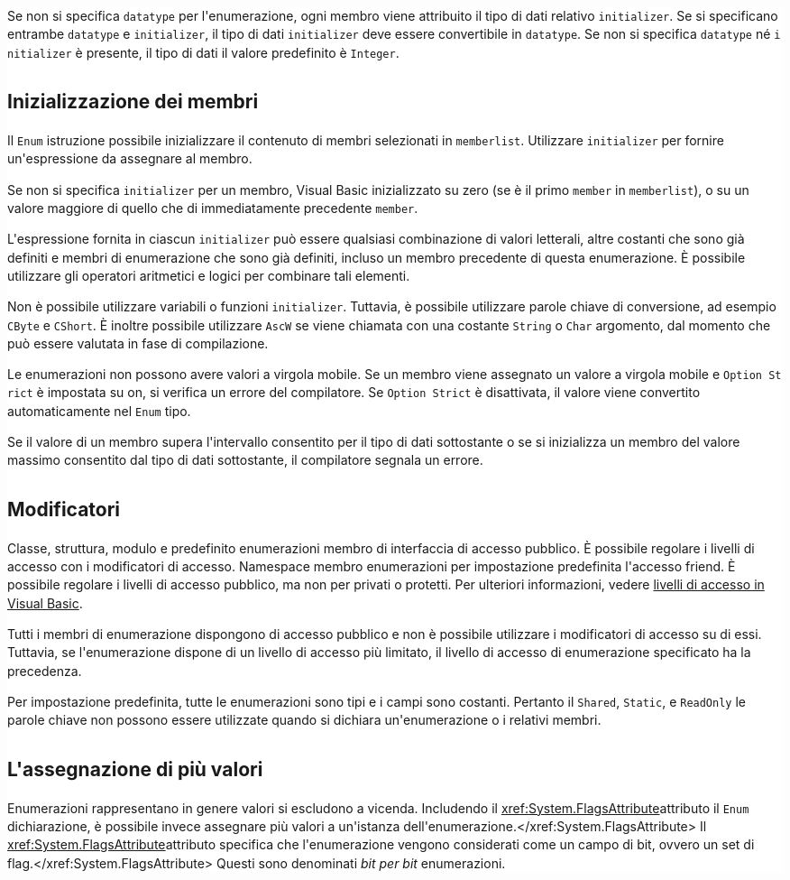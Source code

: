  Se non si specifica `datatype` per l'enumerazione, ogni membro viene attribuito il tipo di dati relativo `initializer`. Se si specificano entrambe `datatype` e `initializer`, il tipo di dati `initializer` deve essere convertibile in `datatype`. Se non si specifica `datatype` né `initializer` è presente, il tipo di dati il valore predefinito è `Integer`.  
  
## <a name="initializing-members"></a>Inizializzazione dei membri  
 Il `Enum` istruzione possibile inizializzare il contenuto di membri selezionati in `memberlist`. Utilizzare `initializer` per fornire un'espressione da assegnare al membro.  
  
 Se non si specifica `initializer` per un membro, Visual Basic inizializzato su zero (se è il primo `member` in `memberlist`), o su un valore maggiore di quello che di immediatamente precedente `member`.  
  
 L'espressione fornita in ciascun `initializer` può essere qualsiasi combinazione di valori letterali, altre costanti che sono già definiti e membri di enumerazione che sono già definiti, incluso un membro precedente di questa enumerazione. È possibile utilizzare gli operatori aritmetici e logici per combinare tali elementi.  
  
 Non è possibile utilizzare variabili o funzioni `initializer`. Tuttavia, è possibile utilizzare parole chiave di conversione, ad esempio `CByte` e `CShort`. È inoltre possibile utilizzare `AscW` se viene chiamata con una costante `String` o `Char` argomento, dal momento che può essere valutata in fase di compilazione.  
  
 Le enumerazioni non possono avere valori a virgola mobile. Se un membro viene assegnato un valore a virgola mobile e `Option Strict` è impostata su on, si verifica un errore del compilatore. Se `Option Strict` è disattivata, il valore viene convertito automaticamente nel `Enum` tipo.  
  
 Se il valore di un membro supera l'intervallo consentito per il tipo di dati sottostante o se si inizializza un membro del valore massimo consentito dal tipo di dati sottostante, il compilatore segnala un errore.  
  
## <a name="modifiers"></a>Modificatori  
 Classe, struttura, modulo e predefinito enumerazioni membro di interfaccia di accesso pubblico. È possibile regolare i livelli di accesso con i modificatori di accesso. Namespace membro enumerazioni per impostazione predefinita l'accesso friend. È possibile regolare i livelli di accesso pubblico, ma non per privati o protetti. Per ulteriori informazioni, vedere [livelli di accesso in Visual Basic](../../../visual-basic/programming-guide/language-features/declared-elements/access-levels.md).  
  
 Tutti i membri di enumerazione dispongono di accesso pubblico e non è possibile utilizzare i modificatori di accesso su di essi. Tuttavia, se l'enumerazione dispone di un livello di accesso più limitato, il livello di accesso di enumerazione specificato ha la precedenza.  
  
 Per impostazione predefinita, tutte le enumerazioni sono tipi e i campi sono costanti. Pertanto il `Shared`, `Static`, e `ReadOnly` le parole chiave non possono essere utilizzate quando si dichiara un'enumerazione o i relativi membri.  
  
## <a name="assigning-multiple-values"></a>L'assegnazione di più valori  
 Enumerazioni rappresentano in genere valori si escludono a vicenda. Includendo il <xref:System.FlagsAttribute>attributo il `Enum` dichiarazione, è possibile invece assegnare più valori a un'istanza dell'enumerazione.</xref:System.FlagsAttribute> Il <xref:System.FlagsAttribute>attributo specifica che l'enumerazione vengono considerati come un campo di bit, ovvero un set di flag.</xref:System.FlagsAttribute> Questi sono denominati *bit per bit* enumerazioni.  
  